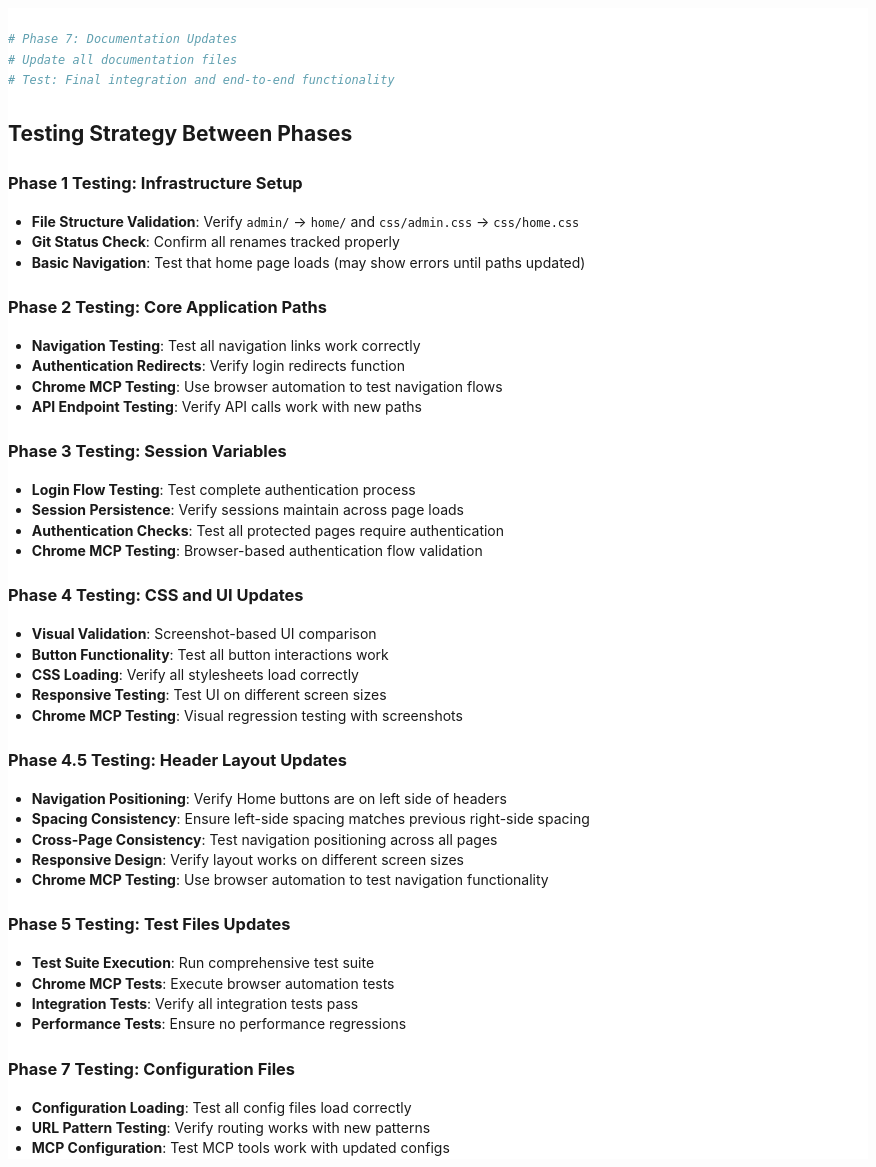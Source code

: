```bash

# Phase 7: Documentation Updates
# Update all documentation files
# Test: Final integration and end-to-end functionality
```

## Testing Strategy Between Phases

### Phase 1 Testing: Infrastructure Setup
- **File Structure Validation**: Verify `admin/` → `home/` and `css/admin.css` → `css/home.css`
- **Git Status Check**: Confirm all renames tracked properly
- **Basic Navigation**: Test that home page loads (may show errors until paths updated)

### Phase 2 Testing: Core Application Paths
- **Navigation Testing**: Test all navigation links work correctly
- **Authentication Redirects**: Verify login redirects function
- **Chrome MCP Testing**: Use browser automation to test navigation flows
- **API Endpoint Testing**: Verify API calls work with new paths

### Phase 3 Testing: Session Variables
- **Login Flow Testing**: Test complete authentication process
- **Session Persistence**: Verify sessions maintain across page loads
- **Authentication Checks**: Test all protected pages require authentication
- **Chrome MCP Testing**: Browser-based authentication flow validation

### Phase 4 Testing: CSS and UI Updates
- **Visual Validation**: Screenshot-based UI comparison
- **Button Functionality**: Test all button interactions work
- **CSS Loading**: Verify all stylesheets load correctly
- **Responsive Testing**: Test UI on different screen sizes
- **Chrome MCP Testing**: Visual regression testing with screenshots

### Phase 4.5 Testing: Header Layout Updates
- **Navigation Positioning**: Verify Home buttons are on left side of headers
- **Spacing Consistency**: Ensure left-side spacing matches previous right-side spacing
- **Cross-Page Consistency**: Test navigation positioning across all pages
- **Responsive Design**: Verify layout works on different screen sizes
- **Chrome MCP Testing**: Use browser automation to test navigation functionality

### Phase 5 Testing: Test Files Updates
- **Test Suite Execution**: Run comprehensive test suite
- **Chrome MCP Tests**: Execute browser automation tests
- **Integration Tests**: Verify all integration tests pass
- **Performance Tests**: Ensure no performance regressions

### Phase 7 Testing: Configuration Files
- **Configuration Loading**: Test all config files load correctly
- **URL Pattern Testing**: Verify routing works with new patterns
- **MCP Configuration**: Test MCP tools work with updated configs
